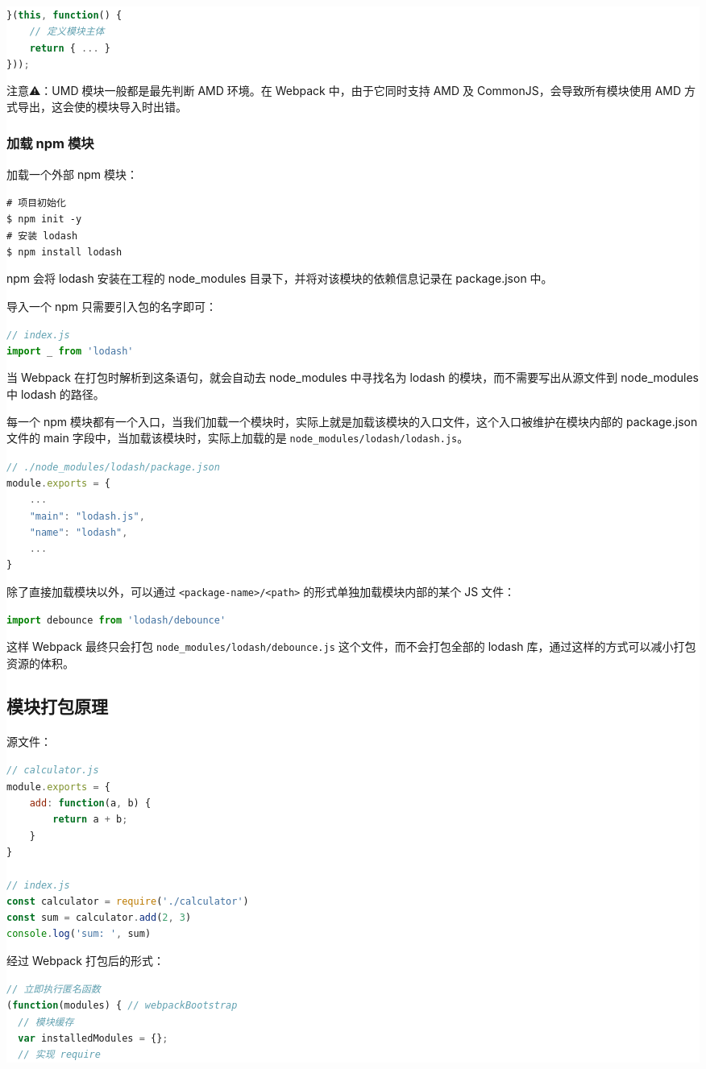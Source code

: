 ```javascript
}(this, function() {
    // 定义模块主体
    return { ... }
}));
```

注意⚠️：UMD 模块一般都是最先判断 AMD 环境。在 Webpack 中，由于它同时支持 AMD 及 CommonJS，会导致所有模块使用 AMD 方式导出，这会使的模块导入时出错。

### 加载 npm 模块
加载一个外部 npm 模块：
```shell
# 项目初始化
$ npm init -y
# 安装 lodash
$ npm install lodash
```
npm 会将 lodash 安装在工程的 node_modules 目录下，并将对该模块的依赖信息记录在 package.json 中。

导入一个 npm 只需要引入包的名字即可：
```javascript
// index.js
import _ from 'lodash'
```
当 Webpack 在打包时解析到这条语句，就会自动去 node_modules 中寻找名为 lodash 的模块，而不需要写出从源文件到 node_modules 中 lodash 的路径。

每一个 npm 模块都有一个入口，当我们加载一个模块时，实际上就是加载该模块的入口文件，这个入口被维护在模块内部的 package.json 文件的 main 字段中，当加载该模块时，实际上加载的是 `node_modules/lodash/lodash.js`。
```javascript
// ./node_modules/lodash/package.json
module.exports = {
    ...
    "main": "lodash.js",
    "name": "lodash",
    ...
}
```

除了直接加载模块以外，可以通过 `<package-name>/<path>` 的形式单独加载模块内部的某个 JS 文件：
```javascript
import debounce from 'lodash/debounce'
```
这样 Webpack 最终只会打包 `node_modules/lodash/debounce.js` 这个文件，而不会打包全部的 lodash 库，通过这样的方式可以减小打包资源的体积。


## 模块打包原理
源文件：
```javascript
// calculator.js
module.exports = {
    add: function(a, b) {
        return a + b;
    }
}

// index.js
const calculator = require('./calculator')
const sum = calculator.add(2, 3)
console.log('sum: ', sum)
```
经过 Webpack 打包后的形式：
```javascript
// 立即执行匿名函数
(function(modules) { // webpackBootstrap
  // 模块缓存
  var installedModules = {};
  // 实现 require
```